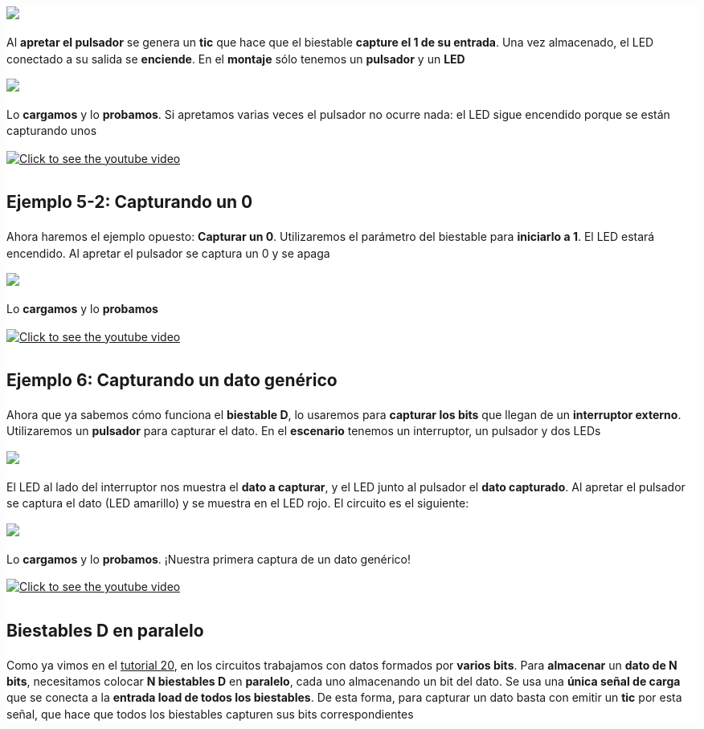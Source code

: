 ![](https://github.com/Obijuan/digital-electronics-with-open-FPGAs-tutorial/raw/master/wiki/Tutorial-28/Datos-03.png)

Al **apretar el pulsador** se genera un **tic** que hace que el biestable **capture el 1 de su entrada**. Una vez almacenado, el LED conectado a su salida se **enciende**. En el **montaje** sólo tenemos un **pulsador** y un **LED**

![](https://raw.githubusercontent.com/Obijuan/digital-electronics-with-open-FPGAs-tutorial/master/wiki/Tutorial-28/Cambio-04.png)

Lo **cargamos** y lo **probamos**. Si apretamos varias veces el pulsador no ocurre nada: el LED sigue encendido porque se están capturando unos

[![Click to see the youtube video](http://img.youtube.com/vi/ohMgFBgZRlg/0.jpg)](https://www.youtube.com/watch?v=ohMgFBgZRlg)

## Ejemplo 5-2: Capturando un 0

Ahora haremos el ejemplo opuesto: **Capturar un 0**. Utilizaremos el parámetro del biestable para **iniciarlo a 1**. El LED estará encendido. Al apretar el pulsador se captura un 0 y se apaga

![](https://github.com/Obijuan/digital-electronics-with-open-FPGAs-tutorial/raw/master/wiki/Tutorial-28/Datos-04.png)

Lo **cargamos** y lo **probamos**

[![Click to see the youtube video](http://img.youtube.com/vi/o62mK_SpjEI/0.jpg)](https://www.youtube.com/watch?v=o62mK_SpjEI)

## Ejemplo 6: Capturando un dato genérico

Ahora que ya sabemos cómo funciona el **biestable D**, lo usaremos para **capturar los bits** que llegan de un **interruptor externo**. Utilizaremos un **pulsador** para capturar el dato. En el **escenario** tenemos un interruptor, un pulsador y dos LEDs

![](https://github.com/Obijuan/digital-electronics-with-open-FPGAs-tutorial/raw/master/wiki/Tutorial-28/Datos-05.png)

El LED al lado del interruptor nos muestra el **dato a capturar**, y el LED junto al pulsador el **dato capturado**. Al apretar el pulsador se captura el dato (LED amarillo) y se muestra en el LED rojo. El circuito es el siguiente:

![](https://github.com/Obijuan/digital-electronics-with-open-FPGAs-tutorial/raw/master/wiki/Tutorial-28/Datos-06.png)

Lo **cargamos** y lo **probamos**. ¡Nuestra primera captura de un dato genérico!

[![Click to see the youtube video](http://img.youtube.com/vi/GJ9FqUe0TTA/0.jpg)](https://www.youtube.com/watch?v=GJ9FqUe0TTA)

## Biestables D en paralelo

Como ya vimos en el [tutorial 20](https://github.com/Obijuan/digital-electronics-with-open-FPGAs-tutorial/wiki/V%C3%ADdeo-20:-Buses-y-n%C3%BAmeros), en los circuitos trabajamos con datos formados por **varios bits**. Para **almacenar** un **dato de N bits**, necesitamos colocar **N biestables D** en **paralelo**, cada uno almacenando un bit del dato. Se usa una **única señal de carga** que se conecta a la **entrada load de todos los biestables**. De esta forma, para capturar un dato basta con emitir un **tic** por esta señal, que hace que todos los biestables capturen sus bits correspondientes
